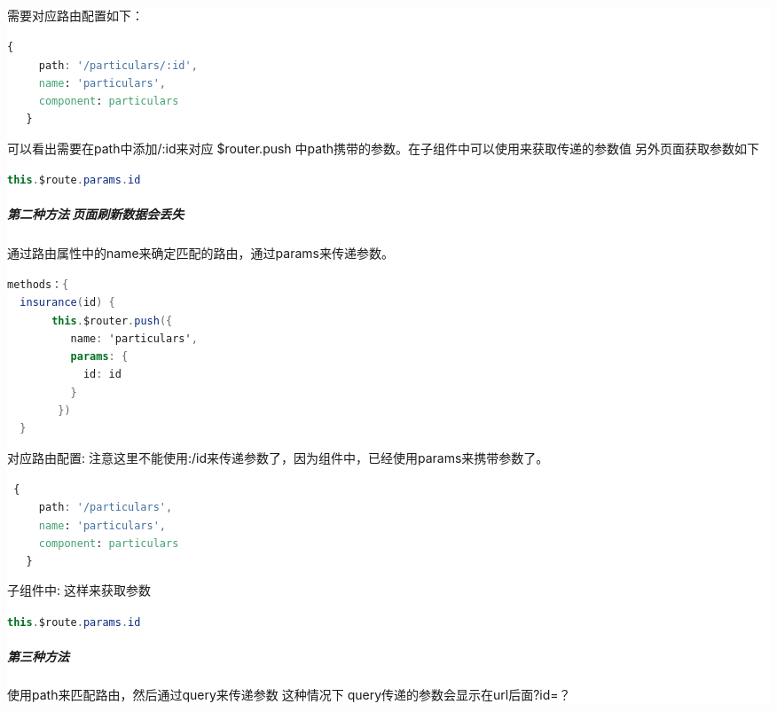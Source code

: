 需要对应路由配置如下：



```css
{
     path: '/particulars/:id',
     name: 'particulars',
     component: particulars
   }
```

可以看出需要在path中添加/:id来对应 $router.push 中path携带的参数。在子组件中可以使用来获取传递的参数值
 另外页面获取参数如下



```csharp
this.$route.params.id
```

##### 第二种方法  页面刷新数据会丢失

通过路由属性中的name来确定匹配的路由，通过params来传递参数。



```csharp
methods：{
  insurance(id) {
       this.$router.push({
          name: 'particulars',
          params: {
            id: id
          }
        })
  }
```

对应路由配置: 注意这里不能使用:/id来传递参数了，因为组件中，已经使用params来携带参数了。



```css
 {
     path: '/particulars',
     name: 'particulars',
     component: particulars
   }
```

子组件中: 这样来获取参数



```csharp
this.$route.params.id
```

##### 第三种方法

 使用path来匹配路由，然后通过query来传递参数
 这种情况下 query传递的参数会显示在url后面?id=？
